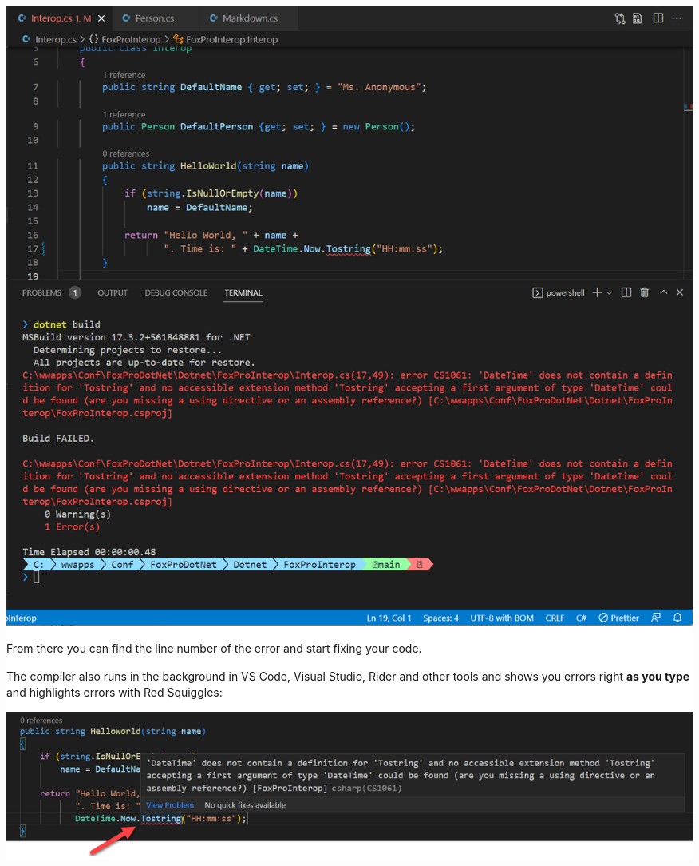 ![](CommandLineCompileError.png)

From there you can find the line number of the error and start fixing your code. 

The compiler also runs in the background in VS Code, Visual Studio, Rider and other tools and shows you errors right **as you type** and highlights errors with Red Squiggles:

![](editorErrorHighlighting.png)
